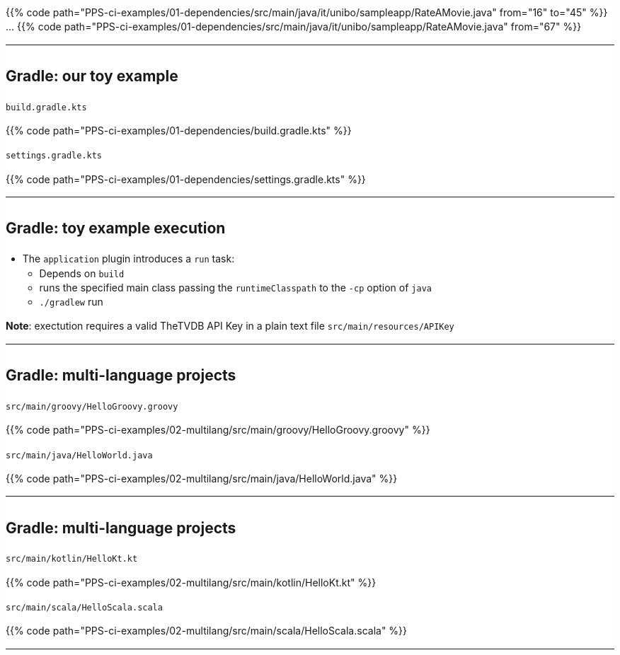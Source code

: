 {{% code path="PPS-ci-examples/01-dependencies/src/main/java/it/unibo/sampleapp/RateAMovie.java" from="16" to="45" %}}
...
{{% code path="PPS-ci-examples/01-dependencies/src/main/java/it/unibo/sampleapp/RateAMovie.java" from="67" %}}

---

## Gradle: our toy example

`build.gradle.kts`

{{% code path="PPS-ci-examples/01-dependencies/build.gradle.kts" %}}

`settings.gradle.kts`

{{% code path="PPS-ci-examples/01-dependencies/settings.gradle.kts" %}}

---

## Gradle: toy example execution

* The `application` plugin introduces a `run` task:
  * Depends on `build`
  * runs the specified main class passing the `runtimeClasspath` to the `-cp` option of `java`
  * `./gradlew` run

**Note**: exectution requires a valid TheTVDB API Key in a plain text file `src/main/resources/APIKey`

---

## Gradle: multi-language projects

`src/main/groovy/HelloGroovy.groovy`

{{% code path="PPS-ci-examples/02-multilang/src/main/groovy/HelloGroovy.groovy" %}}

`src/main/java/HelloWorld.java`

{{% code path="PPS-ci-examples/02-multilang/src/main/java/HelloWorld.java" %}}

---

## Gradle: multi-language projects

`src/main/kotlin/HelloKt.kt`

{{% code path="PPS-ci-examples/02-multilang/src/main/kotlin/HelloKt.kt" %}}

`src/main/scala/HelloScala.scala`

{{% code path="PPS-ci-examples/02-multilang/src/main/scala/HelloScala.scala" %}}

---
